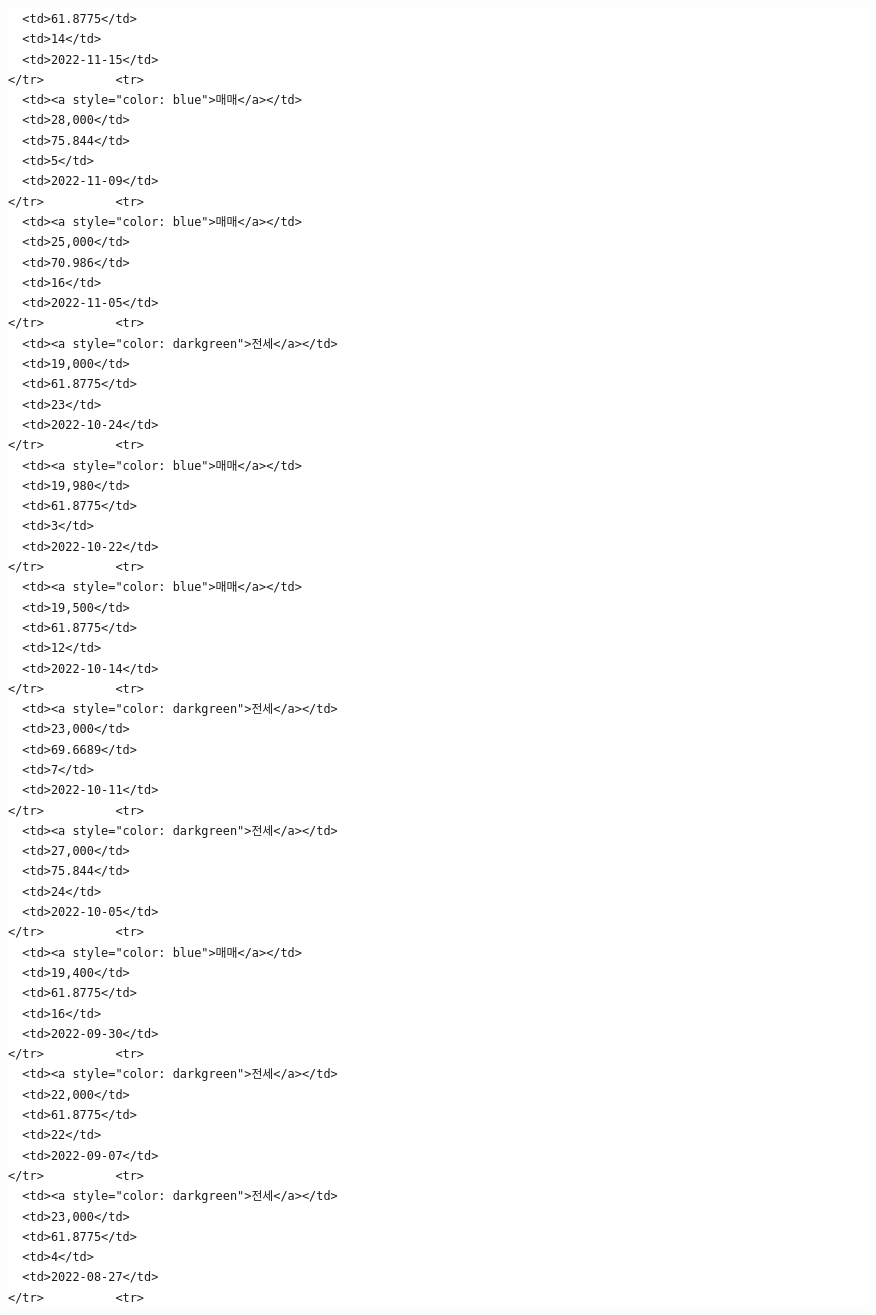       <td>61.8775</td>
      <td>14</td>
      <td>2022-11-15</td>
    </tr>          <tr>
      <td><a style="color: blue">매매</a></td>
      <td>28,000</td>
      <td>75.844</td>
      <td>5</td>
      <td>2022-11-09</td>
    </tr>          <tr>
      <td><a style="color: blue">매매</a></td>
      <td>25,000</td>
      <td>70.986</td>
      <td>16</td>
      <td>2022-11-05</td>
    </tr>          <tr>
      <td><a style="color: darkgreen">전세</a></td>
      <td>19,000</td>
      <td>61.8775</td>
      <td>23</td>
      <td>2022-10-24</td>
    </tr>          <tr>
      <td><a style="color: blue">매매</a></td>
      <td>19,980</td>
      <td>61.8775</td>
      <td>3</td>
      <td>2022-10-22</td>
    </tr>          <tr>
      <td><a style="color: blue">매매</a></td>
      <td>19,500</td>
      <td>61.8775</td>
      <td>12</td>
      <td>2022-10-14</td>
    </tr>          <tr>
      <td><a style="color: darkgreen">전세</a></td>
      <td>23,000</td>
      <td>69.6689</td>
      <td>7</td>
      <td>2022-10-11</td>
    </tr>          <tr>
      <td><a style="color: darkgreen">전세</a></td>
      <td>27,000</td>
      <td>75.844</td>
      <td>24</td>
      <td>2022-10-05</td>
    </tr>          <tr>
      <td><a style="color: blue">매매</a></td>
      <td>19,400</td>
      <td>61.8775</td>
      <td>16</td>
      <td>2022-09-30</td>
    </tr>          <tr>
      <td><a style="color: darkgreen">전세</a></td>
      <td>22,000</td>
      <td>61.8775</td>
      <td>22</td>
      <td>2022-09-07</td>
    </tr>          <tr>
      <td><a style="color: darkgreen">전세</a></td>
      <td>23,000</td>
      <td>61.8775</td>
      <td>4</td>
      <td>2022-08-27</td>
    </tr>          <tr>